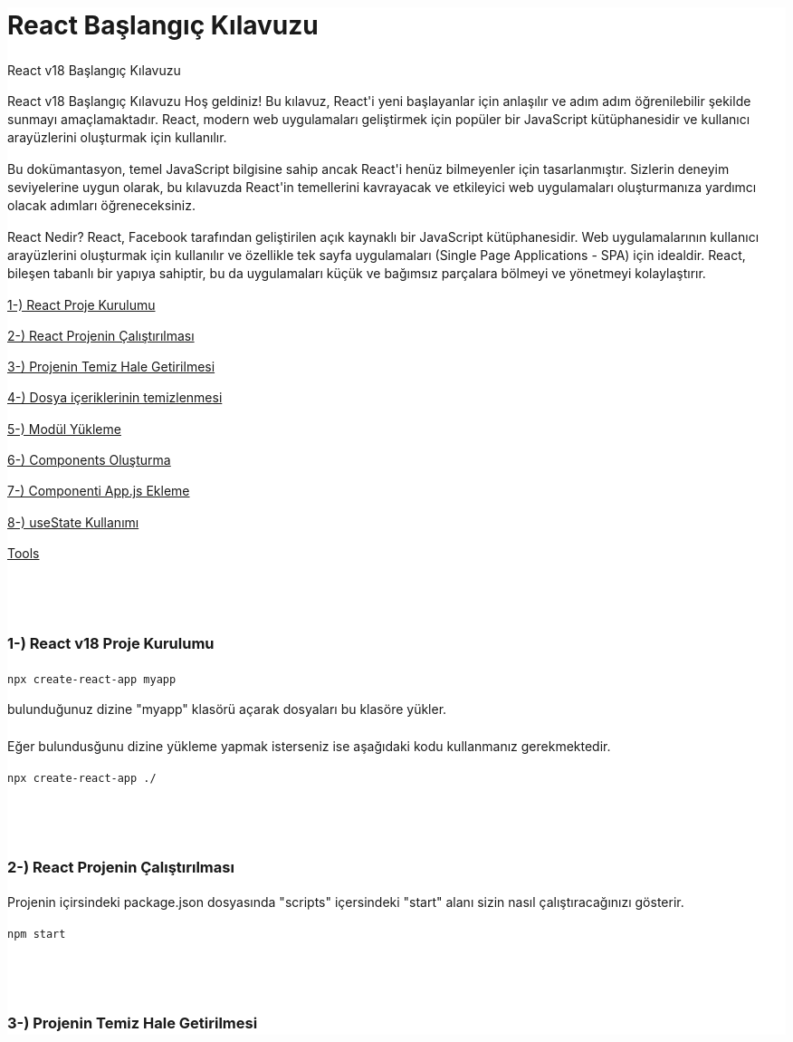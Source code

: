 # React Başlangıç Kılavuzu
React v18 Başlangıç Kılavuzu


React v18 Başlangıç Kılavuzu
Hoş geldiniz! Bu kılavuz, React'i yeni başlayanlar için anlaşılır ve adım adım öğrenilebilir şekilde sunmayı amaçlamaktadır. React, modern web uygulamaları geliştirmek için popüler bir JavaScript kütüphanesidir ve kullanıcı arayüzlerini oluşturmak için kullanılır.

Bu dokümantasyon, temel JavaScript bilgisine sahip ancak React'i henüz bilmeyenler için tasarlanmıştır. Sizlerin deneyim seviyelerine uygun olarak, bu kılavuzda React'in temellerini kavrayacak ve etkileyici web uygulamaları oluşturmanıza yardımcı olacak adımları öğreneceksiniz.

React Nedir?
React, Facebook tarafından geliştirilen açık kaynaklı bir JavaScript kütüphanesidir. Web uygulamalarının kullanıcı arayüzlerini oluşturmak için kullanılır ve özellikle tek sayfa uygulamaları (Single Page Applications - SPA) için idealdir. React, bileşen tabanlı bir yapıya sahiptir, bu da uygulamaları küçük ve bağımsız parçalara bölmeyi ve yönetmeyi kolaylaştırır.


[1-) React Proje Kurulumu](https://github.com/MercanX/react-documentation/edit/main/README-v18.md#1--react-v18-proje-kurulumu)

[2-) React Projenin Çalıştırılması](https://github.com/MercanX/react-documentation#2--react-projenin-%C3%A7al%C4%B1%C5%9Ft%C4%B1r%C4%B1lmas%C4%B1)

[3-) Projenin Temiz Hale Getirilmesi](https://github.com/MercanX/react-documentation#3--projenin-temiz-hale-getirilmesi)

[4-) Dosya içeriklerinin temizlenmesi](https://github.com/MercanX/react-documentation#4--dosya-i%C3%A7eriklerinin-temizlenmesi)

[5-) Modül Yükleme](https://github.com/MercanX/react-documentation#5--mod%C3%BCl-y%C3%BCkleme)

[6-) Components Oluşturma](https://github.com/MercanX/react-documentation#6--components-olu%C5%9Fturma)

[7-) Componenti App.js Ekleme](https://github.com/MercanX/react-documentation#7--componenti-appjs-ekleme)

[8-) useState Kullanımı](https://github.com/MercanX/react-documentation#8--usestate-kullan%C4%B1m%C4%B1)

[Tools](https://github.com/MercanX/react-documentation#tools)


<br><br>
### 1-) React v18 Proje Kurulumu

```terminal
npx create-react-app myapp
```
bulunduğunuz dizine "myapp" klasörü açarak dosyaları bu klasöre yükler. 
<br><br>
Eğer bulundusğunu dizine yükleme yapmak isterseniz ise aşağıdaki kodu kullanmanız gerekmektedir.

```terminal
npx create-react-app ./
```
<br><br>
### 2-) React Projenin Çalıştırılması
Projenin içirsindeki package.json dosyasında "scripts" içersindeki "start" alanı sizin nasıl çalıştıracağınızı gösterir.
```terminal
npm start
```
<br><br>
### 3-) Projenin Temiz Hale Getirilmesi
